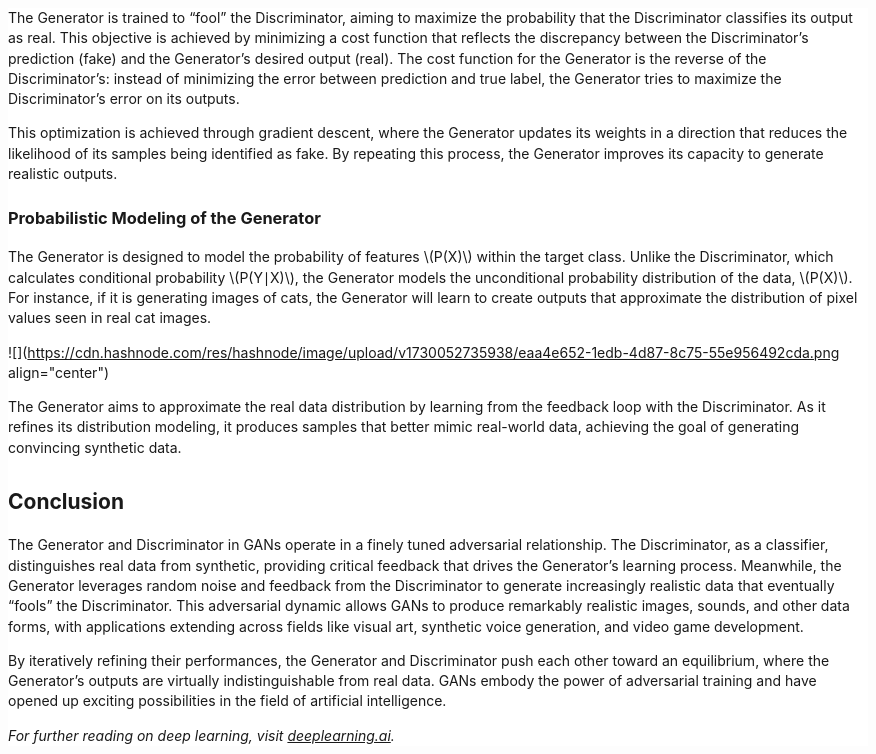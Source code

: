 The Generator is trained to “fool” the Discriminator, aiming to maximize the probability that the Discriminator classifies its output as real. This objective is achieved by minimizing a cost function that reflects the discrepancy between the Discriminator’s prediction (fake) and the Generator’s desired output (real). The cost function for the Generator is the reverse of the Discriminator’s: instead of minimizing the error between prediction and true label, the Generator tries to maximize the Discriminator’s error on its outputs.

This optimization is achieved through gradient descent, where the Generator updates its weights in a direction that reduces the likelihood of its samples being identified as fake. By repeating this process, the Generator improves its capacity to generate realistic outputs.

### Probabilistic Modeling of the Generator

The Generator is designed to model the probability of features \\(P(X)\\) within the target class. Unlike the Discriminator, which calculates conditional probability \\(P(Y∣X)\\), the Generator models the unconditional probability distribution of the data, \\(P(X)\\). For instance, if it is generating images of cats, the Generator will learn to create outputs that approximate the distribution of pixel values seen in real cat images.

![](https://cdn.hashnode.com/res/hashnode/image/upload/v1730052735938/eaa4e652-1edb-4d87-8c75-55e956492cda.png align="center")

The Generator aims to approximate the real data distribution by learning from the feedback loop with the Discriminator. As it refines its distribution modeling, it produces samples that better mimic real-world data, achieving the goal of generating convincing synthetic data.

## Conclusion

The Generator and Discriminator in GANs operate in a finely tuned adversarial relationship. The Discriminator, as a classifier, distinguishes real data from synthetic, providing critical feedback that drives the Generator’s learning process. Meanwhile, the Generator leverages random noise and feedback from the Discriminator to generate increasingly realistic data that eventually “fools” the Discriminator. This adversarial dynamic allows GANs to produce remarkably realistic images, sounds, and other data forms, with applications extending across fields like visual art, synthetic voice generation, and video game development.

By iteratively refining their performances, the Generator and Discriminator push each other toward an equilibrium, where the Generator’s outputs are virtually indistinguishable from real data. GANs embody the power of adversarial training and have opened up exciting possibilities in the field of artificial intelligence.

*For further reading on deep learning, visit* [*deeplearning.ai*](https://www.deeplearning.ai/)*.*